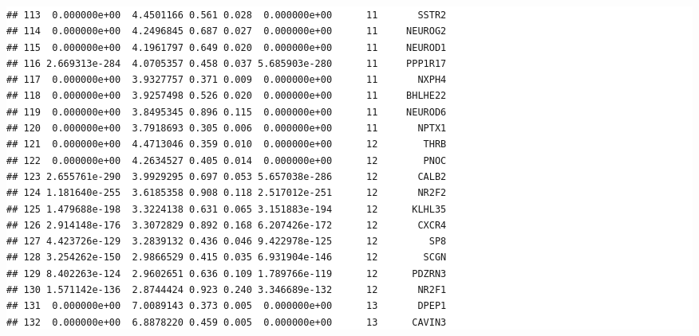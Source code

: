     ## 113  0.000000e+00  4.4501166 0.561 0.028  0.000000e+00      11       SSTR2
    ## 114  0.000000e+00  4.2496845 0.687 0.027  0.000000e+00      11     NEUROG2
    ## 115  0.000000e+00  4.1961797 0.649 0.020  0.000000e+00      11     NEUROD1
    ## 116 2.669313e-284  4.0705357 0.458 0.037 5.685903e-280      11     PPP1R17
    ## 117  0.000000e+00  3.9327757 0.371 0.009  0.000000e+00      11       NXPH4
    ## 118  0.000000e+00  3.9257498 0.526 0.020  0.000000e+00      11     BHLHE22
    ## 119  0.000000e+00  3.8495345 0.896 0.115  0.000000e+00      11     NEUROD6
    ## 120  0.000000e+00  3.7918693 0.305 0.006  0.000000e+00      11       NPTX1
    ## 121  0.000000e+00  4.4713046 0.359 0.010  0.000000e+00      12        THRB
    ## 122  0.000000e+00  4.2634527 0.405 0.014  0.000000e+00      12        PNOC
    ## 123 2.655761e-290  3.9929295 0.697 0.053 5.657038e-286      12       CALB2
    ## 124 1.181640e-255  3.6185358 0.908 0.118 2.517012e-251      12       NR2F2
    ## 125 1.479688e-198  3.3224138 0.631 0.065 3.151883e-194      12      KLHL35
    ## 126 2.914148e-176  3.3072829 0.892 0.168 6.207426e-172      12       CXCR4
    ## 127 4.423726e-129  3.2839132 0.436 0.046 9.422978e-125      12         SP8
    ## 128 3.254262e-150  2.9866529 0.415 0.035 6.931904e-146      12        SCGN
    ## 129 8.402263e-124  2.9602651 0.636 0.109 1.789766e-119      12      PDZRN3
    ## 130 1.571142e-136  2.8744424 0.923 0.240 3.346689e-132      12       NR2F1
    ## 131  0.000000e+00  7.0089143 0.373 0.005  0.000000e+00      13       DPEP1
    ## 132  0.000000e+00  6.8878220 0.459 0.005  0.000000e+00      13      CAVIN3